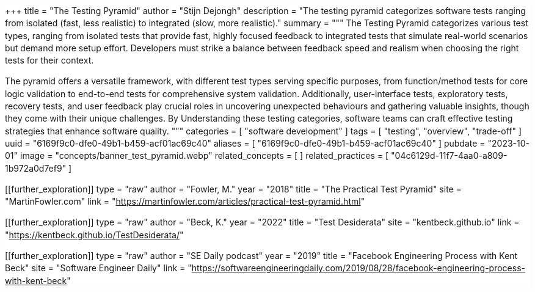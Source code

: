 +++
title = "The Testing Pyramid"
author = "Stijn Dejongh"
description = "The testing pyramid categorizes software tests ranging from isolated (fast, less realistic) to integrated (slow, more realistic)."
summary = """
The Testing Pyramid categorizes various test types, ranging from isolated tests that provide fast, highly focused feedback to integrated tests that
simulate real-world scenarios but demand more setup effort. Developers must strike a balance between feedback speed and realism when choosing the
right tests for their context. 

The pyramid offers a versatile framework, with different test types serving specific purposes, from function/method
tests for core logic validation to end-to-end tests for comprehensive system validation. Additionally, user-interface tests, exploratory tests, 
recovery tests, and user feedback play crucial roles in uncovering unexpected behaviours and gathering valuable insights, though they come with their unique challenges. By
Understanding these testing categories, software teams can craft effective testing strategies that enhance software quality.
"""
categories = [ "software development" ]
tags = [ "testing", "overview", "trade-off" ]
uuid = "6169f9c0-dfe0-49b1-b459-acf01ac69c40"
aliases = [ "6169f9c0-dfe0-49b1-b459-acf01ac69c40" ]
pubdate = "2023-10-01"
image = "concepts/banner_test_pyramid.webp"
related_concepts = [ ]
related_practices = [ "04c6129d-11f7-4aa0-a809-1b972a0d7ef9" ]

[[further_exploration]]
type = "raw"
author = "Fowler, M."
year = "2018"
title = "The Practical Test Pyramid"
site = "MartinFowler.com"
link = "https://martinfowler.com/articles/practical-test-pyramid.html"

[[further_exploration]]
type = "raw"
author = "Beck, K."
year = "2022"
title = "Test Desiderata"
site = "kentbeck.github.io"
link = "https://kentbeck.github.io/TestDesiderata/"

[[further_exploration]]
type = "raw"
author = "SE Daily podcast"
year = "2019"
title = "Facebook Engineering Process with Kent Beck"
site = "Software Engineer Daily"
link = "https://softwareengineeringdaily.com/2019/08/28/facebook-engineering-process-with-kent-beck"


[^1]: Decomposing functionality into smaller blocks is often called "divide and conquer", referencing Caesar's famous strategy in The Gallic
[^2]: Being too strict in your definition of "Unit Tests" can lead to difficult-to-maintain code, as it commonly pushes people towards
[^3]: The most common web=based UI test frameworks work by parsing their HTML DOM-tree and using identifiers or position-based